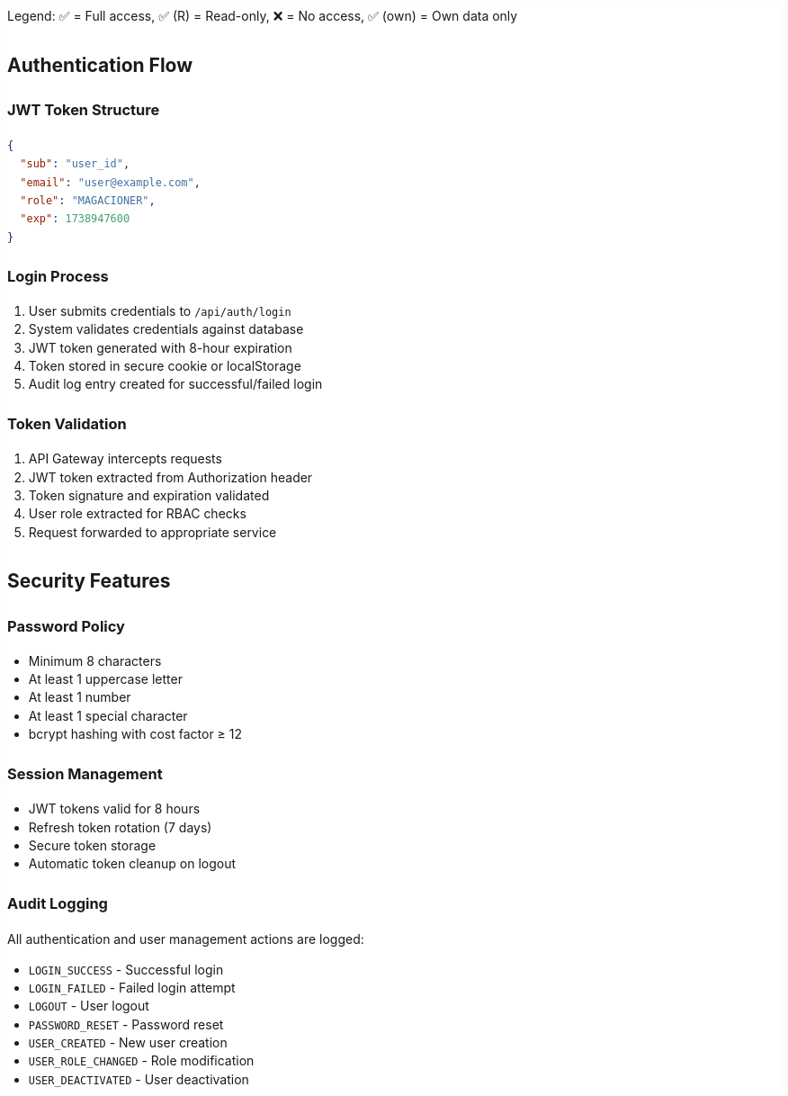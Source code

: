 Legend: ✅ = Full access, ✅ (R) = Read-only, ❌ = No access, ✅ (own) = Own data only

## Authentication Flow

### JWT Token Structure
```json
{
  "sub": "user_id",
  "email": "user@example.com",
  "role": "MAGACIONER",
  "exp": 1738947600
}
```

### Login Process
1. User submits credentials to `/api/auth/login`
2. System validates credentials against database
3. JWT token generated with 8-hour expiration
4. Token stored in secure cookie or localStorage
5. Audit log entry created for successful/failed login

### Token Validation
1. API Gateway intercepts requests
2. JWT token extracted from Authorization header
3. Token signature and expiration validated
4. User role extracted for RBAC checks
5. Request forwarded to appropriate service

## Security Features

### Password Policy
- Minimum 8 characters
- At least 1 uppercase letter
- At least 1 number
- At least 1 special character
- bcrypt hashing with cost factor ≥ 12

### Session Management
- JWT tokens valid for 8 hours
- Refresh token rotation (7 days)
- Secure token storage
- Automatic token cleanup on logout

### Audit Logging
All authentication and user management actions are logged:
- `LOGIN_SUCCESS` - Successful login
- `LOGIN_FAILED` - Failed login attempt
- `LOGOUT` - User logout
- `PASSWORD_RESET` - Password reset
- `USER_CREATED` - New user creation
- `USER_ROLE_CHANGED` - Role modification
- `USER_DEACTIVATED` - User deactivation
